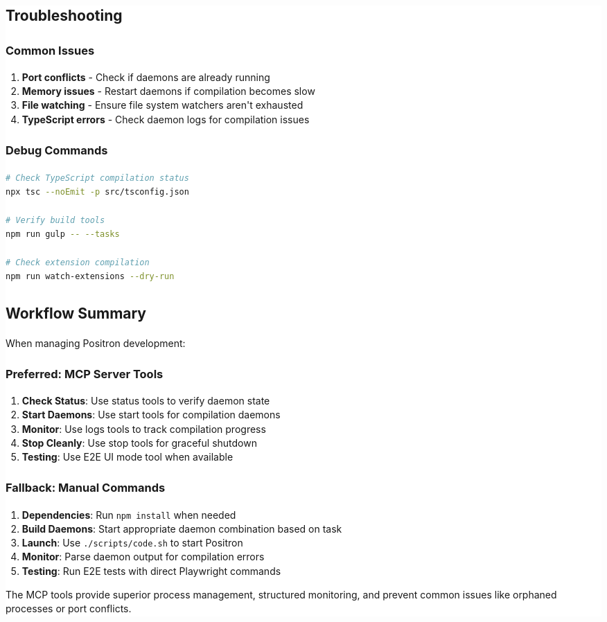 ## Troubleshooting

### Common Issues
1. **Port conflicts** - Check if daemons are already running
2. **Memory issues** - Restart daemons if compilation becomes slow
3. **File watching** - Ensure file system watchers aren't exhausted
4. **TypeScript errors** - Check daemon logs for compilation issues

### Debug Commands
```bash
# Check TypeScript compilation status
npx tsc --noEmit -p src/tsconfig.json

# Verify build tools
npm run gulp -- --tasks

# Check extension compilation
npm run watch-extensions --dry-run
```

## Workflow Summary

When managing Positron development:

### Preferred: MCP Server Tools
1. **Check Status**: Use status tools to verify daemon state
2. **Start Daemons**: Use start tools for compilation daemons
3. **Monitor**: Use logs tools to track compilation progress
4. **Stop Cleanly**: Use stop tools for graceful shutdown
5. **Testing**: Use E2E UI mode tool when available

### Fallback: Manual Commands
1. **Dependencies**: Run `npm install` when needed
2. **Build Daemons**: Start appropriate daemon combination based on task
3. **Launch**: Use `./scripts/code.sh` to start Positron
4. **Monitor**: Parse daemon output for compilation errors
5. **Testing**: Run E2E tests with direct Playwright commands

The MCP tools provide superior process management, structured monitoring, and prevent common issues like orphaned processes or port conflicts.